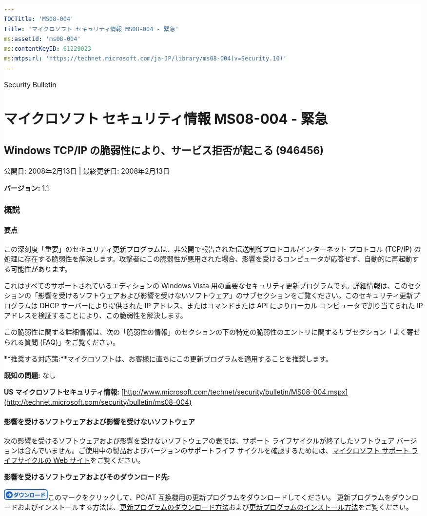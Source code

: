 ```yaml
---
TOCTitle: 'MS08-004'
Title: 'マイクロソフト セキュリティ情報 MS08-004 - 緊急'
ms:assetid: 'ms08-004'
ms:contentKeyID: 61229023
ms:mtpsurl: 'https://technet.microsoft.com/ja-JP/library/ms08-004(v=Security.10)'
---
```


Security Bulletin

マイクロソフト セキュリティ情報 MS08-004 - 緊急
===============================================

Windows TCP/IP の脆弱性により、サービス拒否が起こる (946456)
------------------------------------------------------------

公開日: 2008年2月13日 | 最終更新日: 2008年2月13日

**バージョン:** 1.1

[](http://www.microsoft.com/japan/security/bulletins/ms08-004e.mspx)

### 概説

#### 要点

この深刻度「重要」のセキュリティ更新プログラムは、非公開で報告された伝送制御プロトコル/インターネット プロトコル (TCP/IP) の処理に存在する脆弱性を解決します。攻撃者にこの脆弱性が悪用された場合、影響を受けるコンピュータが応答せず、自動的に再起動する可能性があります。

これはすべてのサポートされているエディションの Windows Vista 用の重要なセキュリティ更新プログラムです。詳細情報は、このセクションの「影響を受けるソフトウェアおよび影響を受けないソフトウェア」のサブセクションをご覧ください。このセキュリティ更新プログラムは DHCP サーバーにより提供された IP アドレス、またはコマンドまたは API によりローカル コンピュータで割り当てられた IP アドレスを検証することにより、この脆弱性を解決します。

この脆弱性に関する詳細情報は、次の「脆弱性の情報」のセクションの下の特定の脆弱性のエントリに関するサブセクション「よく寄せられる質問 (FAQ)」をご覧ください。

**推奨する対応策:**マイクロソフトは、お客様に直ちにこの更新プログラムを適用することを推奨します。

**既知の問題:** なし

**US** **マイクロソフトセキュリティ情報:** [http://www.microsoft.com/technet/security/bulletin/MS08-004.mspx](http://technet.microsoft.com/security/bulletin/ms08-004)

#### 影響を受けるソフトウェアおよび影響を受けないソフトウェア

次の影響を受けるソフトウェアおよび影響を受けないソフトウェアの表では、サポート ライフサイクルが終了したソフトウェア バージョンは含んでいません。ご使用中の製品およびバージョンのサポートライフ サイクルを確認するためには、[マイクロソフト サポート ライフサイクルの Web サイト](http://go.microsoft.com/fwlink/?linkid=21742)をご覧ください。

**影響を受けるソフトウェアおよびそのダウンロード先:**

![](images/Dn610197.dl_arrow(ja-JP,Security.10).jpg)このマークをクリックして、PC/AT 互換機用の更新プログラムをダウンロードしてください。
更新プログラムをダウンロードおよびインストールする方法は、[更新プログラムのダウンロード方法](http://www.microsoft.com/japan/security/bulletins/dcsteps_vista.mspx)および[更新プログラムのインストール方法](http://www.microsoft.com/japan/security/bulletins/instsecupdate_vista.mspx)をご覧ください。
